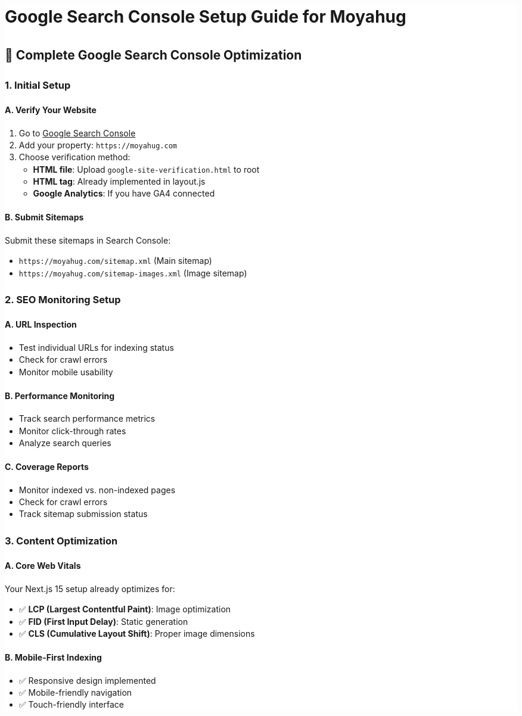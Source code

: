 # Google Search Console Setup Guide for Moyahug

## 🎯 **Complete Google Search Console Optimization**

### **1. Initial Setup**

#### **A. Verify Your Website**
1. Go to [Google Search Console](https://search.google.com/search-console/)
2. Add your property: `https://moyahug.com`
3. Choose verification method:
   - **HTML file**: Upload `google-site-verification.html` to root
   - **HTML tag**: Already implemented in layout.js
   - **Google Analytics**: If you have GA4 connected

#### **B. Submit Sitemaps**
Submit these sitemaps in Search Console:
- `https://moyahug.com/sitemap.xml` (Main sitemap)
- `https://moyahug.com/sitemap-images.xml` (Image sitemap)

### **2. SEO Monitoring Setup**

#### **A. URL Inspection**
- Test individual URLs for indexing status
- Check for crawl errors
- Monitor mobile usability

#### **B. Performance Monitoring**
- Track search performance metrics
- Monitor click-through rates
- Analyze search queries

#### **C. Coverage Reports**
- Monitor indexed vs. non-indexed pages
- Check for crawl errors
- Track sitemap submission status

### **3. Content Optimization**

#### **A. Core Web Vitals**
Your Next.js 15 setup already optimizes for:
- ✅ **LCP (Largest Contentful Paint)**: Image optimization
- ✅ **FID (First Input Delay)**: Static generation
- ✅ **CLS (Cumulative Layout Shift)**: Proper image dimensions

#### **B. Mobile-First Indexing**
- ✅ Responsive design implemented
- ✅ Mobile-friendly navigation
- ✅ Touch-friendly interface
